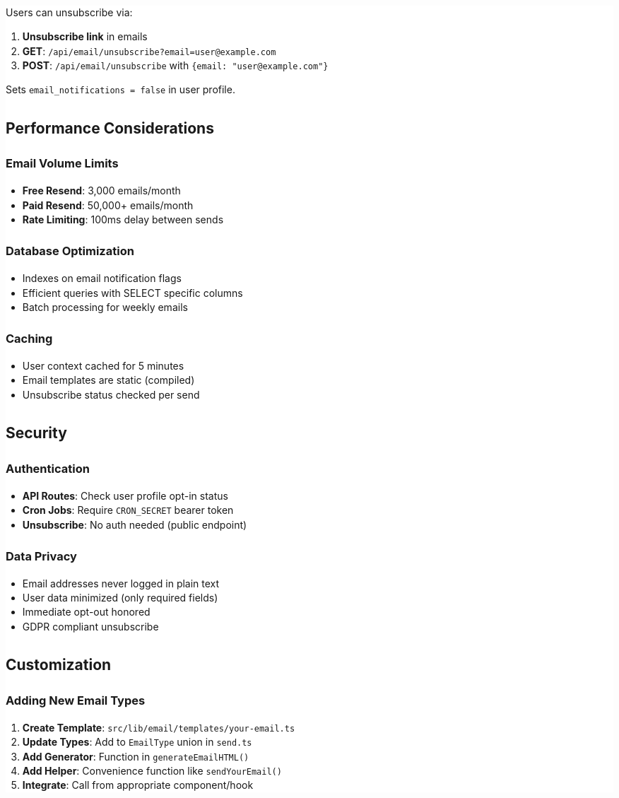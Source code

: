 Users can unsubscribe via:
1. **Unsubscribe link** in emails
2. **GET**: `/api/email/unsubscribe?email=user@example.com`
3. **POST**: `/api/email/unsubscribe` with `{email: "user@example.com"}`

Sets `email_notifications = false` in user profile.

## Performance Considerations

### Email Volume Limits

- **Free Resend**: 3,000 emails/month
- **Paid Resend**: 50,000+ emails/month
- **Rate Limiting**: 100ms delay between sends

### Database Optimization

- Indexes on email notification flags
- Efficient queries with SELECT specific columns
- Batch processing for weekly emails

### Caching

- User context cached for 5 minutes
- Email templates are static (compiled)
- Unsubscribe status checked per send

## Security

### Authentication

- **API Routes**: Check user profile opt-in status
- **Cron Jobs**: Require `CRON_SECRET` bearer token
- **Unsubscribe**: No auth needed (public endpoint)

### Data Privacy

- Email addresses never logged in plain text
- User data minimized (only required fields)
- Immediate opt-out honored
- GDPR compliant unsubscribe

## Customization

### Adding New Email Types

1. **Create Template**: `src/lib/email/templates/your-email.ts`
2. **Update Types**: Add to `EmailType` union in `send.ts`
3. **Add Generator**: Function in `generateEmailHTML()`
4. **Add Helper**: Convenience function like `sendYourEmail()`
5. **Integrate**: Call from appropriate component/hook
